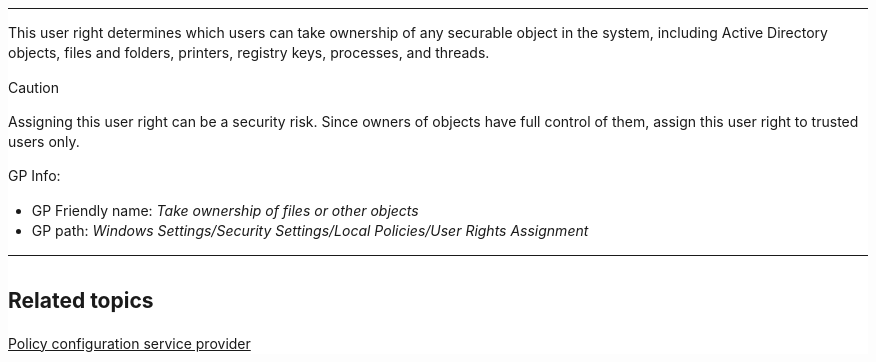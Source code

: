 <hr/>



This user right determines which users can take ownership of any securable object in the system, including Active Directory objects, files and folders, printers, registry keys, processes, and threads.

> [!CAUTION]
> Assigning this user right can be a security risk. Since owners of objects have full control of them, assign this user right to trusted users only.



GP Info:
-   GP Friendly name: *Take ownership of files or other objects*
-   GP path: *Windows Settings/Security Settings/Local Policies/User Rights Assignment*



<hr/>



## Related topics

[Policy configuration service provider](policy-configuration-service-provider.md)